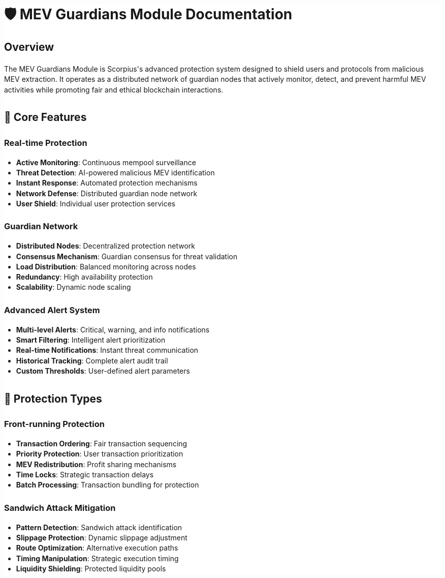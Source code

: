 # 🛡️ MEV Guardians Module Documentation

## Overview

The MEV Guardians Module is Scorpius's advanced protection system designed to shield users and protocols from malicious MEV extraction. It operates as a distributed network of guardian nodes that actively monitor, detect, and prevent harmful MEV activities while promoting fair and ethical blockchain interactions.

## 🚀 Core Features

### Real-time Protection

- **Active Monitoring**: Continuous mempool surveillance
- **Threat Detection**: AI-powered malicious MEV identification
- **Instant Response**: Automated protection mechanisms
- **Network Defense**: Distributed guardian node network
- **User Shield**: Individual user protection services

### Guardian Network

- **Distributed Nodes**: Decentralized protection network
- **Consensus Mechanism**: Guardian consensus for threat validation
- **Load Distribution**: Balanced monitoring across nodes
- **Redundancy**: High availability protection
- **Scalability**: Dynamic node scaling

### Advanced Alert System

- **Multi-level Alerts**: Critical, warning, and info notifications
- **Smart Filtering**: Intelligent alert prioritization
- **Real-time Notifications**: Instant threat communication
- **Historical Tracking**: Complete alert audit trail
- **Custom Thresholds**: User-defined alert parameters

## 🎯 Protection Types

### Front-running Protection

- **Transaction Ordering**: Fair transaction sequencing
- **Priority Protection**: User transaction prioritization
- **MEV Redistribution**: Profit sharing mechanisms
- **Time Locks**: Strategic transaction delays
- **Batch Processing**: Transaction bundling for protection

### Sandwich Attack Mitigation

- **Pattern Detection**: Sandwich attack identification
- **Slippage Protection**: Dynamic slippage adjustment
- **Route Optimization**: Alternative execution paths
- **Timing Manipulation**: Strategic execution timing
- **Liquidity Shielding**: Protected liquidity pools
